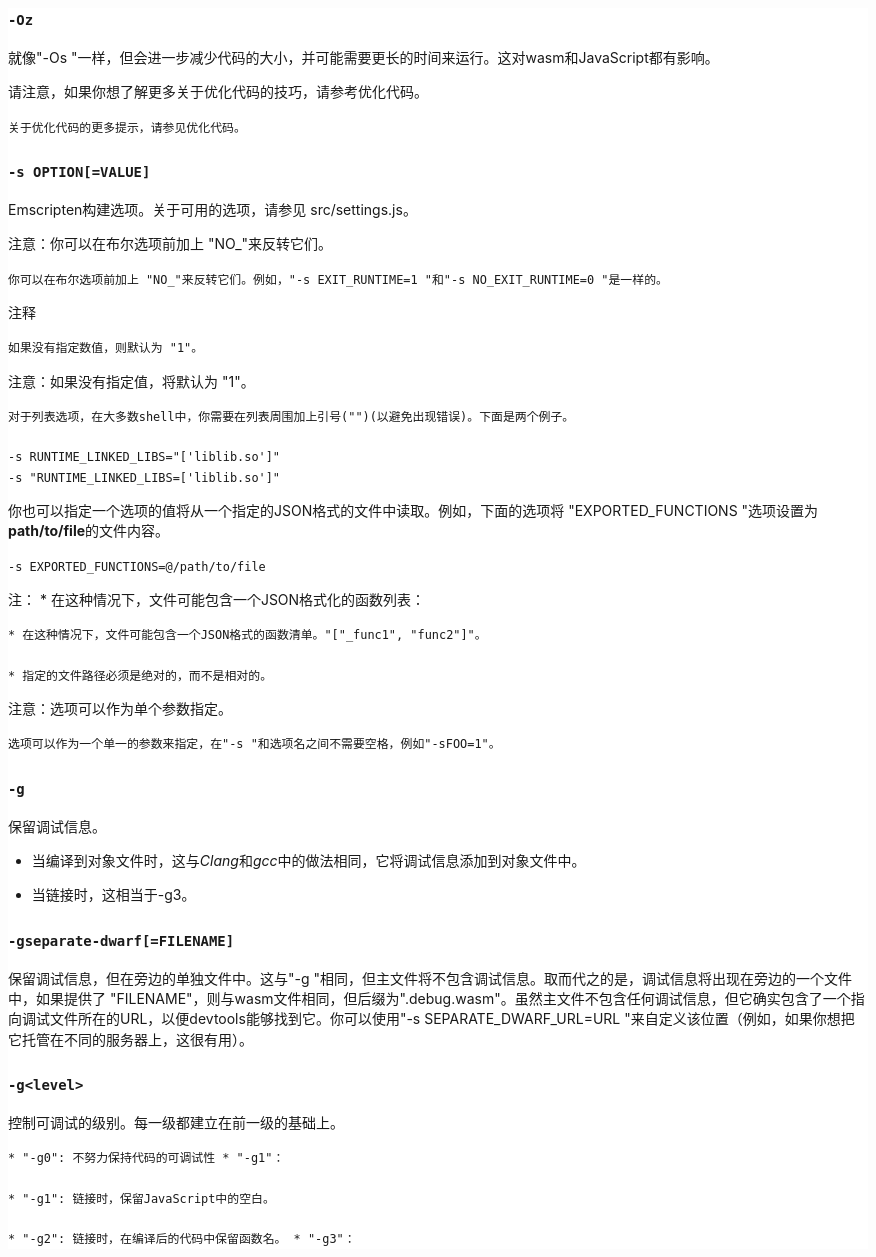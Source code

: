 ### `-Oz`
就像"-Os "一样，但会进一步减少代码的大小，并可能需要更长的时间来运行。这对wasm和JavaScript都有影响。

请注意，如果你想了解更多关于优化代码的技巧，请参考优化代码。

    关于优化代码的更多提示，请参见优化代码。

### `-s OPTION[=VALUE]`
Emscripten构建选项。关于可用的选项，请参见 src/settings.js。

注意：你可以在布尔选项前加上 "NO_"来反转它们。

    你可以在布尔选项前加上 "NO_"来反转它们。例如，"-s EXIT_RUNTIME=1 "和"-s NO_EXIT_RUNTIME=0 "是一样的。

注释

    如果没有指定数值，则默认为 "1"。

注意：如果没有指定值，将默认为 "1"。

    对于列表选项，在大多数shell中，你需要在列表周围加上引号("")(以避免出现错误)。下面是两个例子。

    -s RUNTIME_LINKED_LIBS="['liblib.so']"
    -s "RUNTIME_LINKED_LIBS=['liblib.so']"

你也可以指定一个选项的值将从一个指定的JSON格式的文件中读取。例如，下面的选项将 "EXPORTED_FUNCTIONS "选项设置为**path/to/file**的文件内容。

    -s EXPORTED_FUNCTIONS=@/path/to/file

注： * 在这种情况下，文件可能包含一个JSON格式化的函数列表：

    * 在这种情况下，文件可能包含一个JSON格式的函数清单。"["_func1", "func2"]"。

    * 指定的文件路径必须是绝对的，而不是相对的。

注意：选项可以作为单个参数指定。

    选项可以作为一个单一的参数来指定，在"-s "和选项名之间不需要空格，例如"-sFOO=1"。

### `-g`
保留调试信息。

* 当编译到对象文件时，这与*Clang*和*gcc*中的做法相同，它将调试信息添加到对象文件中。

* 当链接时，这相当于-g3。

### `-gseparate-dwarf[=FILENAME]`
保留调试信息，但在旁边的单独文件中。这与"-g "相同，但主文件将不包含调试信息。取而代之的是，调试信息将出现在旁边的一个文件中，如果提供了 "FILENAME"，则与wasm文件相同，但后缀为".debug.wasm"。虽然主文件不包含任何调试信息，但它确实包含了一个指向调试文件所在的URL，以便devtools能够找到它。你可以使用"-s SEPARATE_DWARF_URL=URL "来自定义该位置（例如，如果你想把它托管在不同的服务器上，这很有用）。

### `-g<level>`
控制可调试的级别。每一级都建立在前一级的基础上。

    * "-g0": 不努力保持代码的可调试性 * "-g1"：

    * "-g1": 链接时，保留JavaScript中的空白。

    * "-g2": 链接时，在编译后的代码中保留函数名。 * "-g3"：
